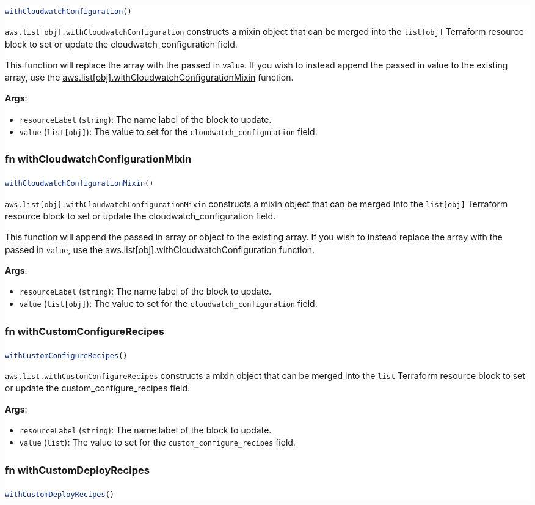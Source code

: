 ```ts
withCloudwatchConfiguration()
```

`aws.list[obj].withCloudwatchConfiguration` constructs a mixin object that can be merged into the `list[obj]`
Terraform resource block to set or update the cloudwatch_configuration field.

This function will replace the array with the passed in `value`. If you wish to instead append the
passed in value to the existing array, use the [aws.list[obj].withCloudwatchConfigurationMixin](TODO) function.


**Args**:
  - `resourceLabel` (`string`): The name label of the block to update.
  - `value` (`list[obj]`): The value to set for the `cloudwatch_configuration` field.


### fn withCloudwatchConfigurationMixin

```ts
withCloudwatchConfigurationMixin()
```

`aws.list[obj].withCloudwatchConfigurationMixin` constructs a mixin object that can be merged into the `list[obj]`
Terraform resource block to set or update the cloudwatch_configuration field.

This function will append the passed in array or object to the existing array. If you wish
to instead replace the array with the passed in `value`, use the [aws.list[obj].withCloudwatchConfiguration](TODO)
function.


**Args**:
  - `resourceLabel` (`string`): The name label of the block to update.
  - `value` (`list[obj]`): The value to set for the `cloudwatch_configuration` field.


### fn withCustomConfigureRecipes

```ts
withCustomConfigureRecipes()
```

`aws.list.withCustomConfigureRecipes` constructs a mixin object that can be merged into the `list`
Terraform resource block to set or update the custom_configure_recipes field.



**Args**:
  - `resourceLabel` (`string`): The name label of the block to update.
  - `value` (`list`): The value to set for the `custom_configure_recipes` field.


### fn withCustomDeployRecipes

```ts
withCustomDeployRecipes()
```
